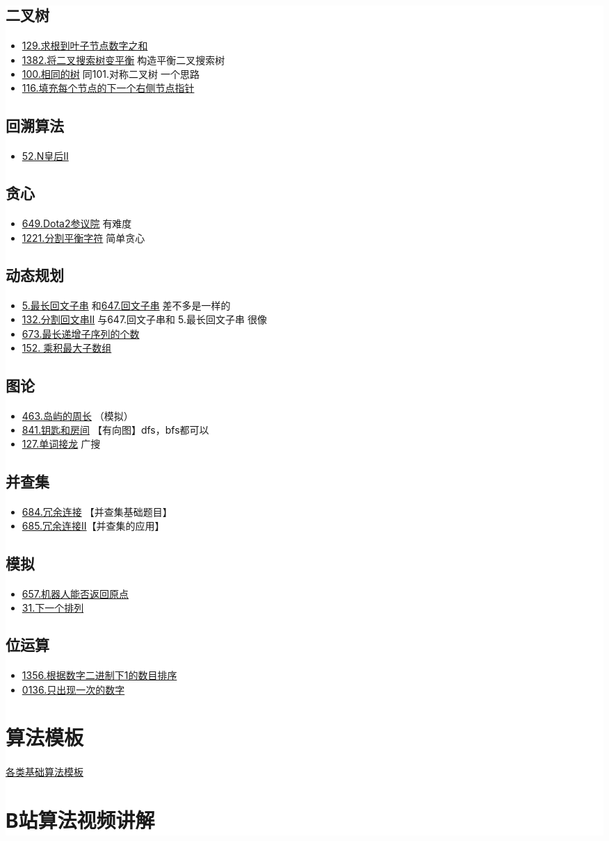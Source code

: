 ## 二叉树
* [129.求根到叶子节点数字之和](./problems/0129.求根到叶子节点数字之和.md)
* [1382.将二叉搜索树变平衡](./problems/1382.将二叉搜索树变平衡.md) 构造平衡二叉搜索树
* [100.相同的树](./problems/0100.相同的树.md) 同101.对称二叉树 一个思路
* [116.填充每个节点的下一个右侧节点指针](./problems/0116.填充每个节点的下一个右侧节点指针.md)

## 回溯算法 

* [52.N皇后II](./problems/0052.N皇后II.md)
  

## 贪心
* [649.Dota2参议院](./problems/0649.Dota2参议院.md) 有难度
* [1221.分割平衡字符](./problems/1221.分割平衡字符串.md) 简单贪心

## 动态规划 
* [5.最长回文子串](./problems/0005.最长回文子串.md) 和[647.回文子串](https://mp.weixin.qq.com/s/2WetyP6IYQ6VotegepVpEw) 差不多是一样的
* [132.分割回文串II](./problems/0132.分割回文串II.md) 与647.回文子串和 5.最长回文子串 很像
* [673.最长递增子序列的个数](./problems/0673.最长递增子序列的个数.md) 
* [152. 乘积最大子数组](./problems/0152.乘积最大子数组.md)

## 图论
* [463.岛屿的周长](./problems/0463.岛屿的周长.md) （模拟）
* [841.钥匙和房间](./problems/0841.钥匙和房间.md) 【有向图】dfs，bfs都可以
* [127.单词接龙](./problems/0127.单词接龙.md) 广搜

## 并查集 
* [684.冗余连接](./problems/0684.冗余连接.md) 【并查集基础题目】
* [685.冗余连接II](./problems/0685.冗余连接II.md)【并查集的应用】

## 模拟
* [657.机器人能否返回原点](./problems/0657.机器人能否返回原点.md) 
* [31.下一个排列](./problems/0031.下一个排列.md) 

## 位运算
* [1356.根据数字二进制下1的数目排序](./problems/1356.根据数字二进制下1的数目排序.md) 
* [0136.只出现一次的数字](./problems/0136.只出现一次的数字.md) 



# 算法模板 

[各类基础算法模板](https://github.com/youngyangyang04/leetcode/blob/master/problems/算法模板.md)



# B站算法视频讲解 
